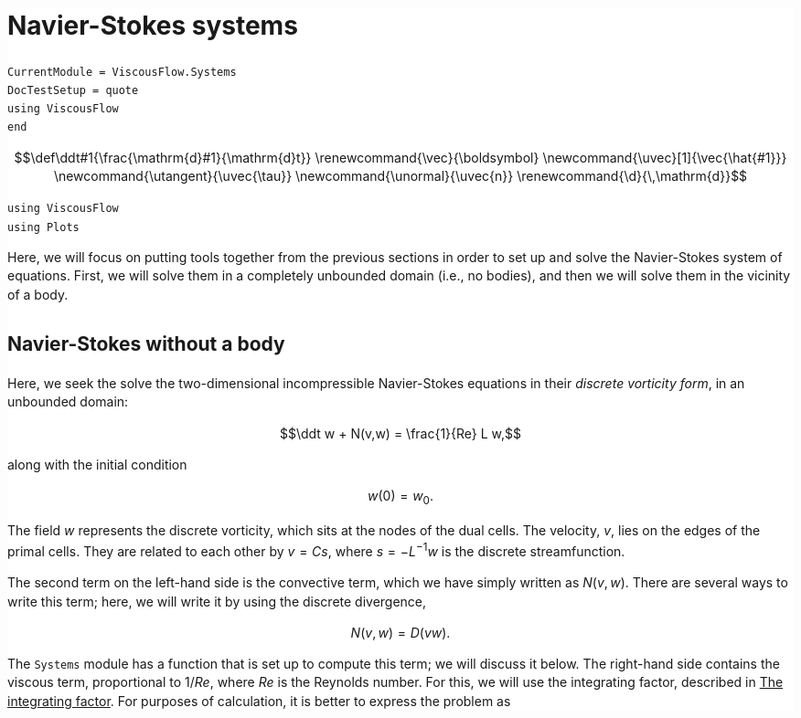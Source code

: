# Navier-Stokes systems

```@meta
CurrentModule = ViscousFlow.Systems
DocTestSetup = quote
using ViscousFlow
end
```

```math
\def\ddt#1{\frac{\mathrm{d}#1}{\mathrm{d}t}}

\renewcommand{\vec}{\boldsymbol}
\newcommand{\uvec}[1]{\vec{\hat{#1}}}
\newcommand{\utangent}{\uvec{\tau}}
\newcommand{\unormal}{\uvec{n}}

\renewcommand{\d}{\,\mathrm{d}}
```


```@setup create
using ViscousFlow
using Plots
```

Here, we will focus on putting tools together from the previous sections in order to set up and solve the Navier-Stokes system of equations. First, we will solve them in a completely unbounded domain (i.e., no bodies), and then we will solve them in the vicinity of a body.

## Navier-Stokes without a body

Here, we seek the solve the two-dimensional incompressible Navier-Stokes equations in their *discrete vorticity form*, in an unbounded domain:

$$\ddt w + N(v,w) = \frac{1}{Re} L w,$$

along with the initial condition

$$w(0) = w_0.$$

The field $w$ represents the discrete vorticity, which sits at the nodes of the dual cells. The velocity, $v$, lies on the edges of the primal cells. They are related
to each other by $v = Cs$, where $s = -L^{-1} w$ is the discrete streamfunction.

The second term on the left-hand side is the convective term, which we have
simply written as $N(v,w)$. There are several ways to write this term; here, we
will write it by using the discrete divergence,

$$N(v,w) = D(vw).$$

The `Systems` module has a function that is set up to compute this term; we will discuss it below. The right-hand side contains the viscous term, proportional to $1/Re$, where $Re$ is the Reynolds number. For this, we will use the integrating factor, described in [The integrating factor](@ref). For purposes of calculation, it is better to express the problem as

